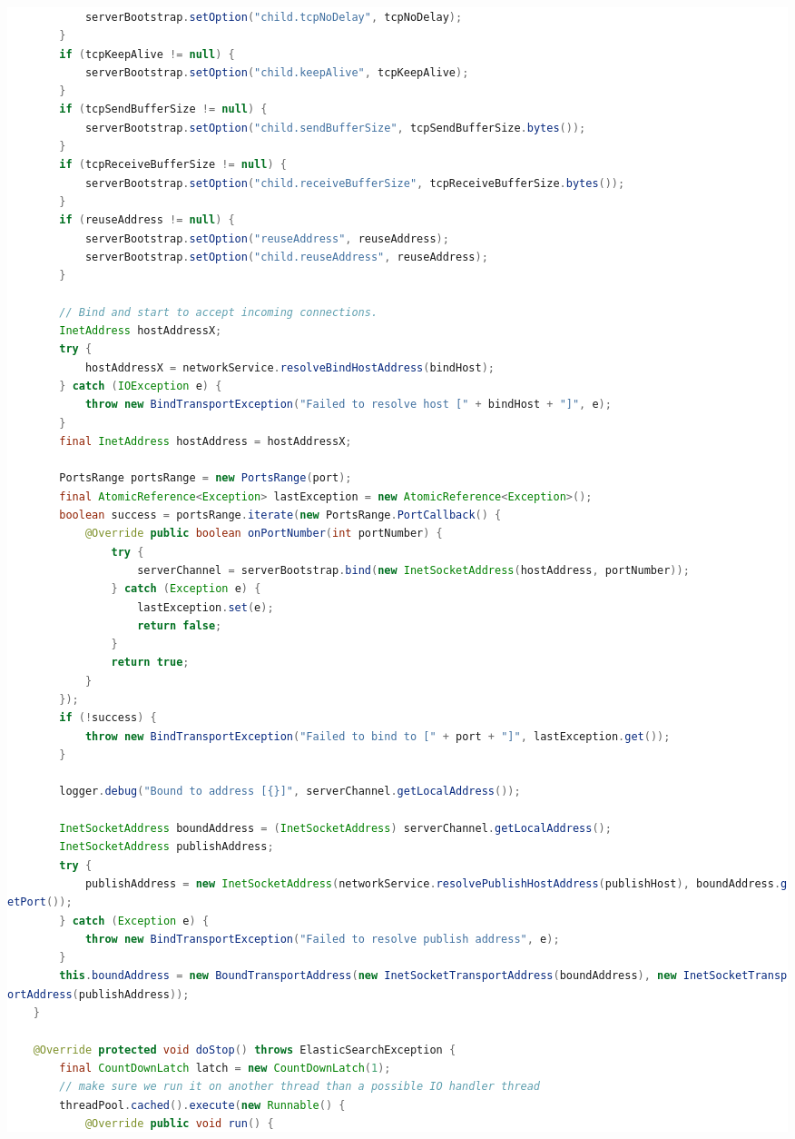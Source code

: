 ```java
            serverBootstrap.setOption("child.tcpNoDelay", tcpNoDelay);
        }
        if (tcpKeepAlive != null) {
            serverBootstrap.setOption("child.keepAlive", tcpKeepAlive);
        }
        if (tcpSendBufferSize != null) {
            serverBootstrap.setOption("child.sendBufferSize", tcpSendBufferSize.bytes());
        }
        if (tcpReceiveBufferSize != null) {
            serverBootstrap.setOption("child.receiveBufferSize", tcpReceiveBufferSize.bytes());
        }
        if (reuseAddress != null) {
            serverBootstrap.setOption("reuseAddress", reuseAddress);
            serverBootstrap.setOption("child.reuseAddress", reuseAddress);
        }

        // Bind and start to accept incoming connections.
        InetAddress hostAddressX;
        try {
            hostAddressX = networkService.resolveBindHostAddress(bindHost);
        } catch (IOException e) {
            throw new BindTransportException("Failed to resolve host [" + bindHost + "]", e);
        }
        final InetAddress hostAddress = hostAddressX;

        PortsRange portsRange = new PortsRange(port);
        final AtomicReference<Exception> lastException = new AtomicReference<Exception>();
        boolean success = portsRange.iterate(new PortsRange.PortCallback() {
            @Override public boolean onPortNumber(int portNumber) {
                try {
                    serverChannel = serverBootstrap.bind(new InetSocketAddress(hostAddress, portNumber));
                } catch (Exception e) {
                    lastException.set(e);
                    return false;
                }
                return true;
            }
        });
        if (!success) {
            throw new BindTransportException("Failed to bind to [" + port + "]", lastException.get());
        }

        logger.debug("Bound to address [{}]", serverChannel.getLocalAddress());

        InetSocketAddress boundAddress = (InetSocketAddress) serverChannel.getLocalAddress();
        InetSocketAddress publishAddress;
        try {
            publishAddress = new InetSocketAddress(networkService.resolvePublishHostAddress(publishHost), boundAddress.getPort());
        } catch (Exception e) {
            throw new BindTransportException("Failed to resolve publish address", e);
        }
        this.boundAddress = new BoundTransportAddress(new InetSocketTransportAddress(boundAddress), new InetSocketTransportAddress(publishAddress));
    }

    @Override protected void doStop() throws ElasticSearchException {
        final CountDownLatch latch = new CountDownLatch(1);
        // make sure we run it on another thread than a possible IO handler thread
        threadPool.cached().execute(new Runnable() {
            @Override public void run() {
```